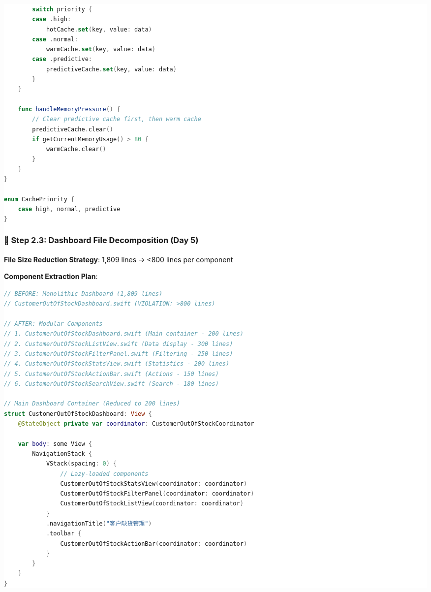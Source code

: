 ```swift
        switch priority {
        case .high:
            hotCache.set(key, value: data)
        case .normal:
            warmCache.set(key, value: data)
        case .predictive:
            predictiveCache.set(key, value: data)
        }
    }
    
    func handleMemoryPressure() {
        // Clear predictive cache first, then warm cache
        predictiveCache.clear()
        if getCurrentMemoryUsage() > 80 {
            warmCache.clear()
        }
    }
}

enum CachePriority {
    case high, normal, predictive
}
```

### 🎯 Step 2.3: Dashboard File Decomposition (Day 5)

**File Size Reduction Strategy**: 1,809 lines → <800 lines per component

**Component Extraction Plan**:
```swift
// BEFORE: Monolithic Dashboard (1,809 lines)
// CustomerOutOfStockDashboard.swift (VIOLATION: >800 lines)

// AFTER: Modular Components
// 1. CustomerOutOfStockDashboard.swift (Main container - 200 lines)
// 2. CustomerOutOfStockListView.swift (Data display - 300 lines)  
// 3. CustomerOutOfStockFilterPanel.swift (Filtering - 250 lines)
// 4. CustomerOutOfStockStatsView.swift (Statistics - 200 lines)
// 5. CustomerOutOfStockActionBar.swift (Actions - 150 lines)
// 6. CustomerOutOfStockSearchView.swift (Search - 180 lines)

// Main Dashboard Container (Reduced to 200 lines)
struct CustomerOutOfStockDashboard: View {
    @StateObject private var coordinator: CustomerOutOfStockCoordinator
    
    var body: some View {
        NavigationStack {
            VStack(spacing: 0) {
                // Lazy-loaded components
                CustomerOutOfStockStatsView(coordinator: coordinator)
                CustomerOutOfStockFilterPanel(coordinator: coordinator)
                CustomerOutOfStockListView(coordinator: coordinator)
            }
            .navigationTitle("客户缺货管理")
            .toolbar {
                CustomerOutOfStockActionBar(coordinator: coordinator)
            }
        }
    }
}
```
